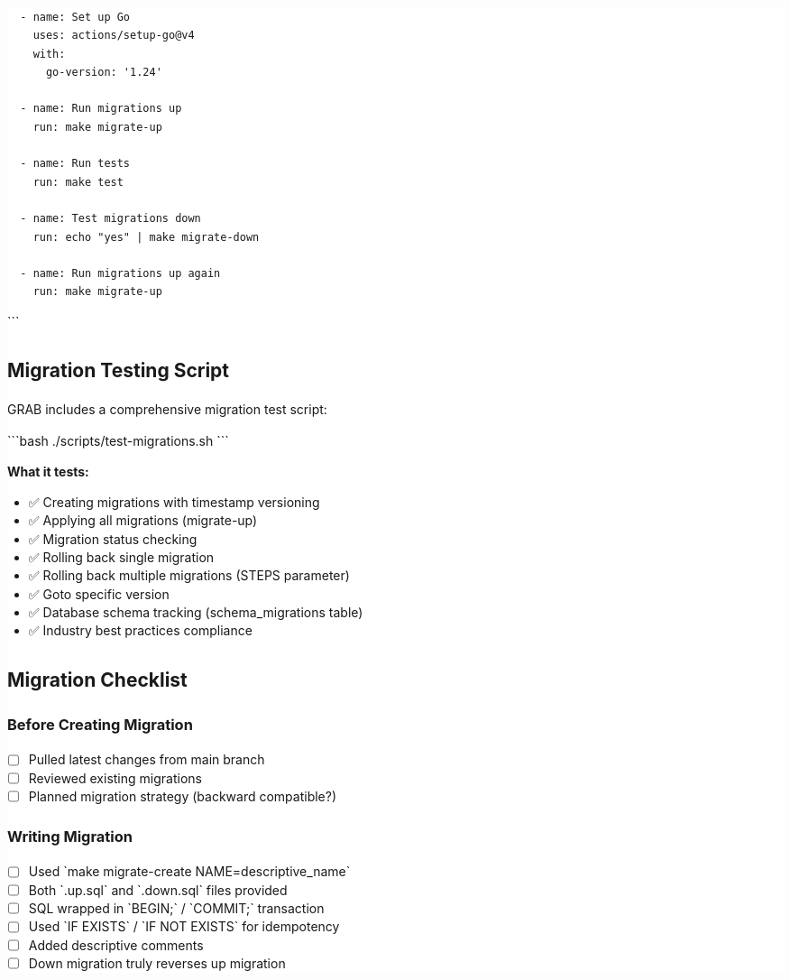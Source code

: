       - name: Set up Go
        uses: actions/setup-go@v4
        with:
          go-version: '1.24'

      - name: Run migrations up
        run: make migrate-up

      - name: Run tests
        run: make test

      - name: Test migrations down
        run: echo "yes" | make migrate-down

      - name: Run migrations up again
        run: make migrate-up
\`\`\`

## Migration Testing Script

GRAB includes a comprehensive migration test script:

\`\`\`bash
./scripts/test-migrations.sh
\`\`\`

**What it tests:**

- ✅ Creating migrations with timestamp versioning
- ✅ Applying all migrations (migrate-up)
- ✅ Migration status checking
- ✅ Rolling back single migration
- ✅ Rolling back multiple migrations (STEPS parameter)
- ✅ Goto specific version
- ✅ Database schema tracking (schema_migrations table)
- ✅ Industry best practices compliance

## Migration Checklist

### Before Creating Migration

- [ ] Pulled latest changes from main branch
- [ ] Reviewed existing migrations
- [ ] Planned migration strategy (backward compatible?)

### Writing Migration

- [ ] Used \`make migrate-create NAME=descriptive_name\`
- [ ] Both \`.up.sql\` and \`.down.sql\` files provided
- [ ] SQL wrapped in \`BEGIN;\` / \`COMMIT;\` transaction
- [ ] Used \`IF EXISTS\` / \`IF NOT EXISTS\` for idempotency
- [ ] Added descriptive comments
- [ ] Down migration truly reverses up migration
